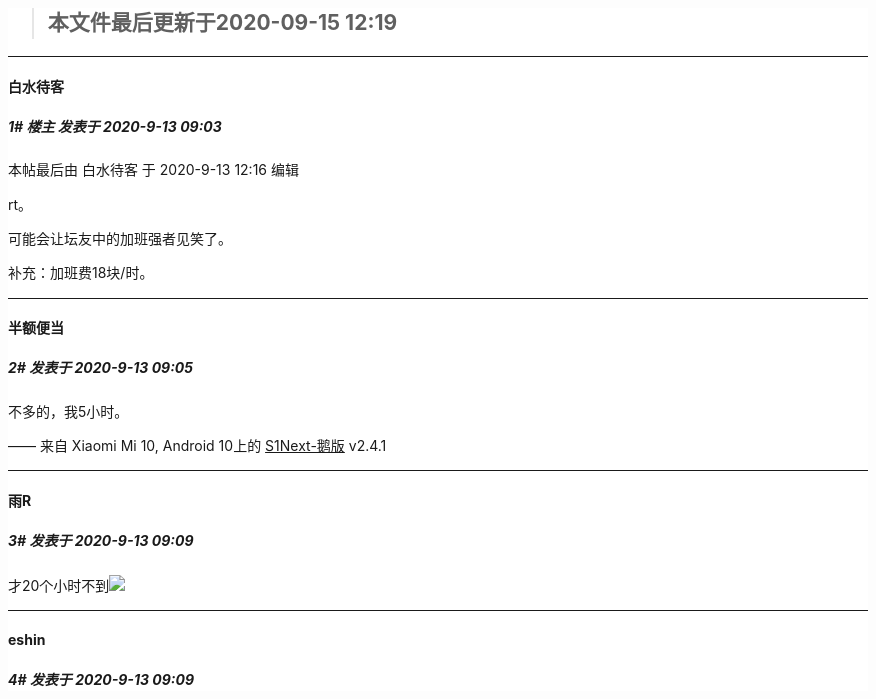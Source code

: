 > ## **本文件最后更新于2020-09-15 12:19** 



*****

####  白水待客  
##### 1#       楼主       发表于 2020-9-13 09:03



 本帖最后由 白水待客 于 2020-9-13 12:16 编辑 

rt。

可能会让坛友中的加班强者见笑了。


补充：加班费18块/时。







*****

####  半额便当  
##### 2#       发表于 2020-9-13 09:05




不多的，我5小时。

—— 来自 Xiaomi Mi 10, Android 10上的 [S1Next-鹅版](https://github.com/ykrank/S1-Next/releases) v2.4.1







*****

####  雨R  
##### 3#       发表于 2020-9-13 09:09




才20个小时不到<img src="https://static.saraba1st.com/image/smiley/face2017/035.png" referrerpolicy="no-referrer">







*****

####  eshin  
##### 4#       发表于 2020-9-13 09:09



